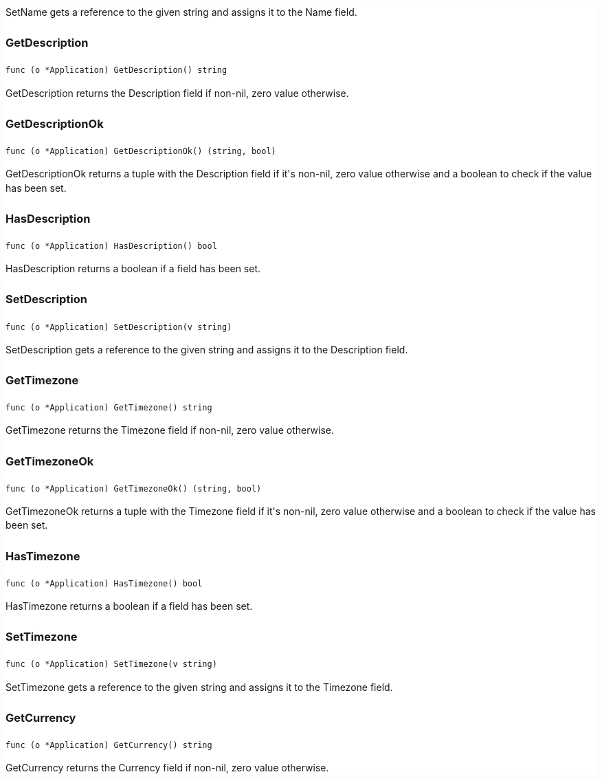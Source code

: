 SetName gets a reference to the given string and assigns it to the Name field.

### GetDescription

`func (o *Application) GetDescription() string`

GetDescription returns the Description field if non-nil, zero value otherwise.

### GetDescriptionOk

`func (o *Application) GetDescriptionOk() (string, bool)`

GetDescriptionOk returns a tuple with the Description field if it's non-nil, zero value otherwise
and a boolean to check if the value has been set.

### HasDescription

`func (o *Application) HasDescription() bool`

HasDescription returns a boolean if a field has been set.

### SetDescription

`func (o *Application) SetDescription(v string)`

SetDescription gets a reference to the given string and assigns it to the Description field.

### GetTimezone

`func (o *Application) GetTimezone() string`

GetTimezone returns the Timezone field if non-nil, zero value otherwise.

### GetTimezoneOk

`func (o *Application) GetTimezoneOk() (string, bool)`

GetTimezoneOk returns a tuple with the Timezone field if it's non-nil, zero value otherwise
and a boolean to check if the value has been set.

### HasTimezone

`func (o *Application) HasTimezone() bool`

HasTimezone returns a boolean if a field has been set.

### SetTimezone

`func (o *Application) SetTimezone(v string)`

SetTimezone gets a reference to the given string and assigns it to the Timezone field.

### GetCurrency

`func (o *Application) GetCurrency() string`

GetCurrency returns the Currency field if non-nil, zero value otherwise.
